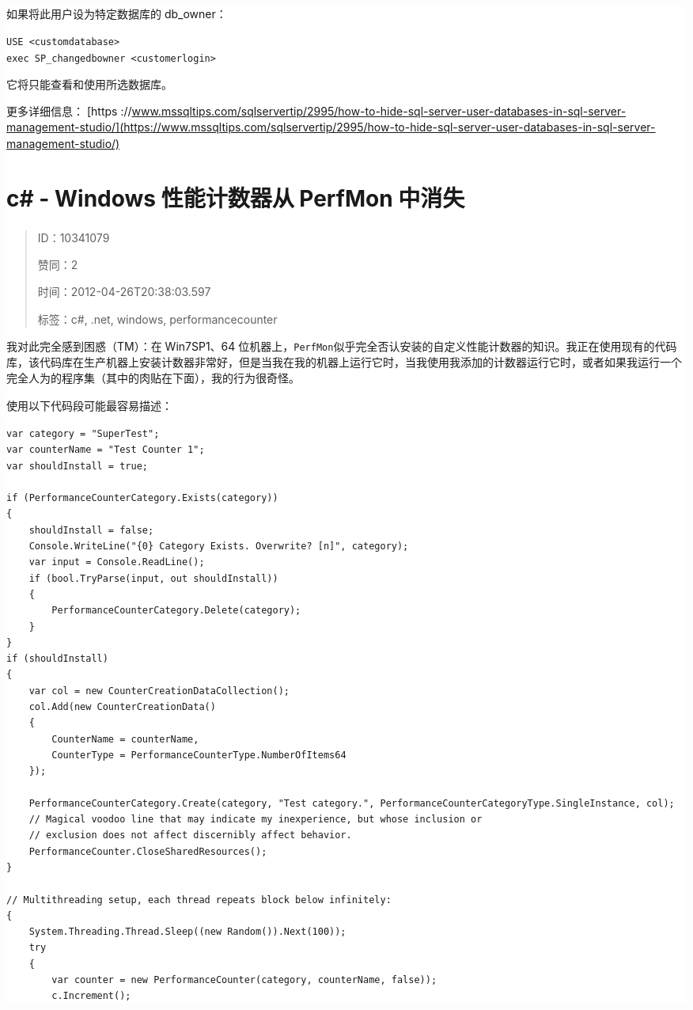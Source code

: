 如果将此用户设为特定数据库的 db_owner：

```
USE <customdatabase>
exec SP_changedbowner <customerlogin> 
```

它将只能查看和使用所选数据库。

更多详细信息： [https ://www.mssqltips.com/sqlservertip/2995/how-to-hide-sql-server-user-databases-in-sql-server-management-studio/](https://www.mssqltips.com/sqlservertip/2995/how-to-hide-sql-server-user-databases-in-sql-server-management-studio/)

# c# - Windows 性能计数器从 PerfMon 中消失

> ID：10341079
> 
> 赞同：2
> 
> 时间：2012-04-26T20:38:03.597
> 
> 标签：c#, .net, windows, performancecounter

我对此完全感到困惑（TM）：在 Win7SP1、64 位机器上，`PerfMon`似乎完全否认安装的自定义性能计数器的知识。我正在使用现有的代码库，该代码库在生产机器上安装计数器非常好，但是当我在我的机器上运行它时，当我使用我添加的计数器运行它时，或者如果我运行一个完全人为的程序集（其中的肉贴在下面），我的行为很奇怪。

使用以下代码段可能最容易描述：

```
var category = "SuperTest";
var counterName = "Test Counter 1";
var shouldInstall = true;

if (PerformanceCounterCategory.Exists(category))
{
    shouldInstall = false;
    Console.WriteLine("{0} Category Exists. Overwrite? [n]", category);
    var input = Console.ReadLine();
    if (bool.TryParse(input, out shouldInstall))
    {
        PerformanceCounterCategory.Delete(category);
    }
}
if (shouldInstall)
{
    var col = new CounterCreationDataCollection();
    col.Add(new CounterCreationData()
    {
        CounterName = counterName,
        CounterType = PerformanceCounterType.NumberOfItems64
    });

    PerformanceCounterCategory.Create(category, "Test category.", PerformanceCounterCategoryType.SingleInstance, col);
    // Magical voodoo line that may indicate my inexperience, but whose inclusion or
    // exclusion does not affect discernibly affect behavior.
    PerformanceCounter.CloseSharedResources();
}

// Multithreading setup, each thread repeats block below infinitely:
{
    System.Threading.Thread.Sleep((new Random()).Next(100));
    try
    {
        var counter = new PerformanceCounter(category, counterName, false));
        c.Increment();
```